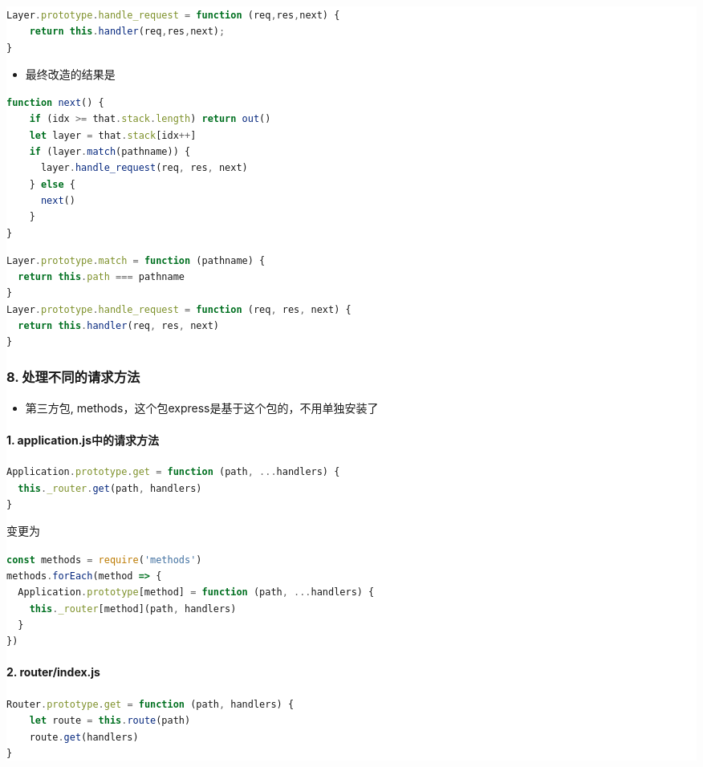 ```js
Layer.prototype.handle_request = function (req,res,next) {
    return this.handler(req,res,next);
}
```



- 最终改造的结果是

```js
function next() {
    if (idx >= that.stack.length) return out()
    let layer = that.stack[idx++]
    if (layer.match(pathname)) {
      layer.handle_request(req, res, next)
    } else {
      next()
    }
}
```

```js
Layer.prototype.match = function (pathname) {
  return this.path === pathname
}
Layer.prototype.handle_request = function (req, res, next) {
  return this.handler(req, res, next)
}
```

### 8. 处理不同的请求方法

- 第三方包, methods，这个包express是基于这个包的，不用单独安装了

#### 1. application.js中的请求方法

```js
Application.prototype.get = function (path, ...handlers) {
  this._router.get(path, handlers)
}
```

变更为

```js
const methods = require('methods')
methods.forEach(method => {
  Application.prototype[method] = function (path, ...handlers) {
    this._router[method](path, handlers)
  }
})
```

#### 2. router/index.js

```js
Router.prototype.get = function (path, handlers) {
    let route = this.route(path)
    route.get(handlers)
}
```
